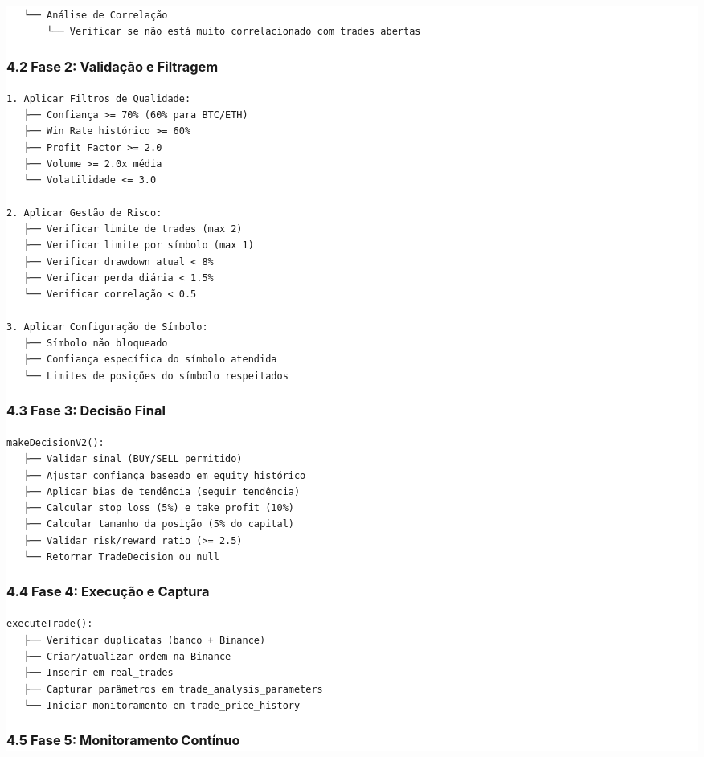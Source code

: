 ```
   └── Análise de Correlação
       └── Verificar se não está muito correlacionado com trades abertas
```

### 4.2 Fase 2: Validação e Filtragem

```
1. Aplicar Filtros de Qualidade:
   ├── Confiança >= 70% (60% para BTC/ETH)
   ├── Win Rate histórico >= 60%
   ├── Profit Factor >= 2.0
   ├── Volume >= 2.0x média
   └── Volatilidade <= 3.0

2. Aplicar Gestão de Risco:
   ├── Verificar limite de trades (max 2)
   ├── Verificar limite por símbolo (max 1)
   ├── Verificar drawdown atual < 8%
   ├── Verificar perda diária < 1.5%
   └── Verificar correlação < 0.5

3. Aplicar Configuração de Símbolo:
   ├── Símbolo não bloqueado
   ├── Confiança específica do símbolo atendida
   └── Limites de posições do símbolo respeitados
```

### 4.3 Fase 3: Decisão Final

```
makeDecisionV2():
   ├── Validar sinal (BUY/SELL permitido)
   ├── Ajustar confiança baseado em equity histórico
   ├── Aplicar bias de tendência (seguir tendência)
   ├── Calcular stop loss (5%) e take profit (10%)
   ├── Calcular tamanho da posição (5% do capital)
   ├── Validar risk/reward ratio (>= 2.5)
   └── Retornar TradeDecision ou null
```

### 4.4 Fase 4: Execução e Captura

```
executeTrade():
   ├── Verificar duplicatas (banco + Binance)
   ├── Criar/atualizar ordem na Binance
   ├── Inserir em real_trades
   ├── Capturar parâmetros em trade_analysis_parameters
   └── Iniciar monitoramento em trade_price_history
```

### 4.5 Fase 5: Monitoramento Contínuo
